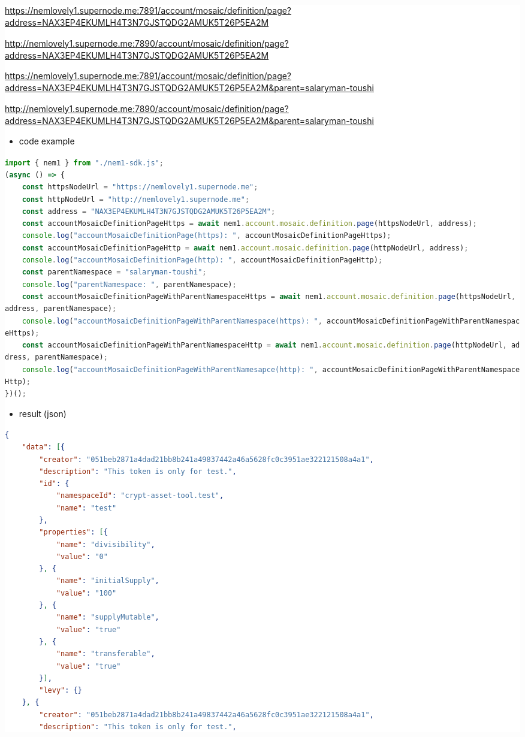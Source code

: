 https://nemlovely1.supernode.me:7891/account/mosaic/definition/page?address=NAX3EP4EKUMLH4T3N7GJSTQDG2AMUK5T26P5EA2M

http://nemlovely1.supernode.me:7890/account/mosaic/definition/page?address=NAX3EP4EKUMLH4T3N7GJSTQDG2AMUK5T26P5EA2M

https://nemlovely1.supernode.me:7891/account/mosaic/definition/page?address=NAX3EP4EKUMLH4T3N7GJSTQDG2AMUK5T26P5EA2M&parent=salaryman-toushi

http://nemlovely1.supernode.me:7890/account/mosaic/definition/page?address=NAX3EP4EKUMLH4T3N7GJSTQDG2AMUK5T26P5EA2M&parent=salaryman-toushi

- code example

```js
import { nem1 } from "./nem1-sdk.js";
(async () => {
    const httpsNodeUrl = "https://nemlovely1.supernode.me";
    const httpNodeUrl = "http://nemlovely1.supernode.me";
    const address = "NAX3EP4EKUMLH4T3N7GJSTQDG2AMUK5T26P5EA2M";
    const accountMosaicDefinitionPageHttps = await nem1.account.mosaic.definition.page(httpsNodeUrl, address);
    console.log("accountMosaicDefinitionPage(https): ", accountMosaicDefinitionPageHttps);
    const accountMosaicDefinitionPageHttp = await nem1.account.mosaic.definition.page(httpNodeUrl, address);
    console.log("accountMosaicDefinitionPage(http): ", accountMosaicDefinitionPageHttp);
    const parentNamespace = "salaryman-toushi";
    console.log("parentNamespace: ", parentNamespace);
    const accountMosaicDefinitionPageWithParentNamespaceHttps = await nem1.account.mosaic.definition.page(httpsNodeUrl, address, parentNamespace);
    console.log("accountMosaicDefinitionPageWithParentNamespace(https): ", accountMosaicDefinitionPageWithParentNamespaceHttps);
    const accountMosaicDefinitionPageWithParentNamespaceHttp = await nem1.account.mosaic.definition.page(httpNodeUrl, address, parentNamespace);
    console.log("accountMosaicDefinitionPageWithParentNamesapce(http): ", accountMosaicDefinitionPageWithParentNamespaceHttp);
})();
```

- result (json)

```json
{
	"data": [{
		"creator": "051beb2871a4dad21bb8b241a49837442a46a5628fc0c3951ae322121508a4a1",
		"description": "This token is only for test.",
		"id": {
			"namespaceId": "crypt-asset-tool.test",
			"name": "test"
		},
		"properties": [{
			"name": "divisibility",
			"value": "0"
		}, {
			"name": "initialSupply",
			"value": "100"
		}, {
			"name": "supplyMutable",
			"value": "true"
		}, {
			"name": "transferable",
			"value": "true"
		}],
		"levy": {}
	}, {
		"creator": "051beb2871a4dad21bb8b241a49837442a46a5628fc0c3951ae322121508a4a1",
		"description": "This token is only for test.",
```